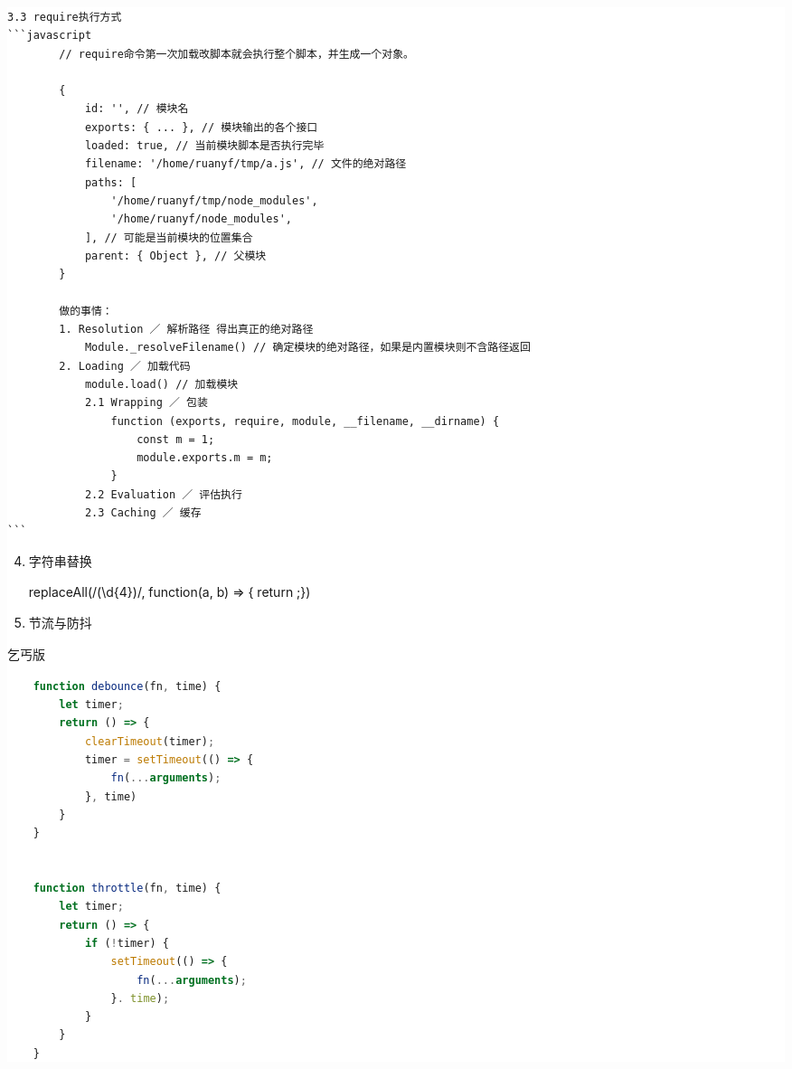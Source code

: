     3.3 require执行方式
    ```javascript
            // require命令第一次加载改脚本就会执行整个脚本，并生成一个对象。

            {
                id: '', // 模块名
                exports: { ... }, // 模块输出的各个接口
                loaded: true, // 当前模块脚本是否执行完毕
                filename: '/home/ruanyf/tmp/a.js', // 文件的绝对路径
                paths: [
                    '/home/ruanyf/tmp/node_modules',
                    '/home/ruanyf/node_modules',
                ], // 可能是当前模块的位置集合
                parent: { Object }, // 父模块
            }

            做的事情： 
            1. Resolution ／ 解析路径 得出真正的绝对路径
                Module._resolveFilename() // 确定模块的绝对路径，如果是内置模块则不含路径返回
            2. Loading ／ 加载代码
                module.load() // 加载模块
                2.1 Wrapping ／ 包装
                    function (exports, require, module, __filename, __dirname) {
                        const m = 1;
                        module.exports.m = m;
                    }
                2.2 Evaluation ／ 评估执行
                2.3 Caching ／ 缓存
    ```
4. 字符串替换

    replaceAll(/(\d{4})/, function(a, b) => { return ;})

5. 节流与防抖


乞丐版
```javascript
    function debounce(fn, time) {
        let timer;
        return () => {
            clearTimeout(timer);
            timer = setTimeout(() => {
                fn(...arguments);
            }, time)
        }
    }


    function throttle(fn, time) {
        let timer;
        return () => {
            if (!timer) {
                setTimeout(() => {
                    fn(...arguments);
                }. time);
            }
        }
    }


```
